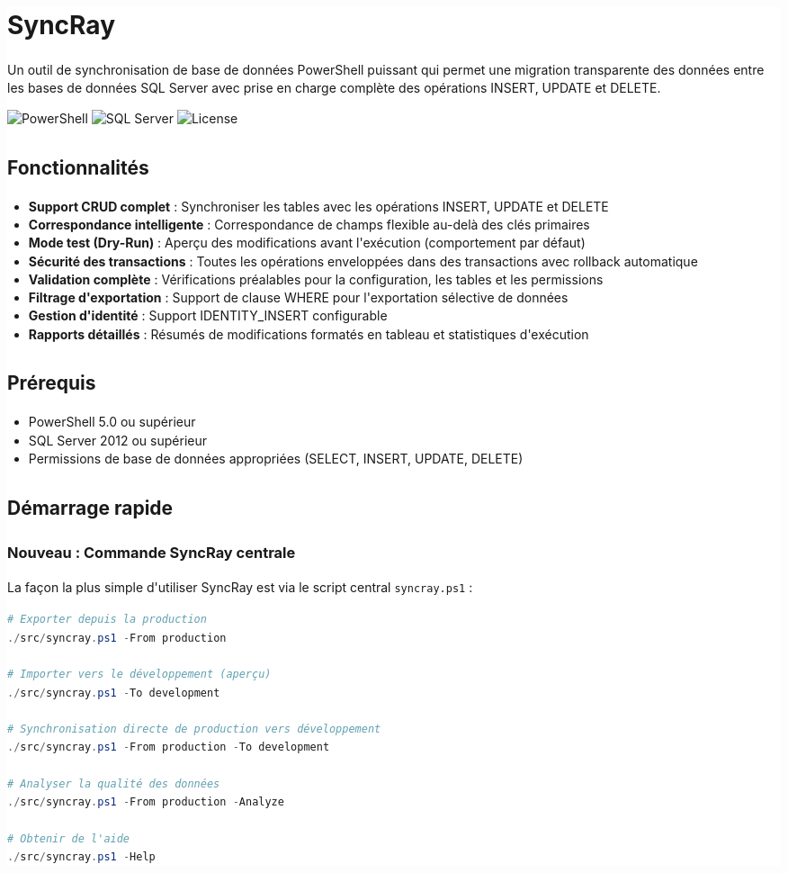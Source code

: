 # SyncRay

Un outil de synchronisation de base de données PowerShell puissant qui permet une migration transparente des données entre les bases de données SQL Server avec prise en charge complète des opérations INSERT, UPDATE et DELETE.

![PowerShell](https://img.shields.io/badge/PowerShell-5.0%2B-blue)
![SQL Server](https://img.shields.io/badge/SQL%20Server-2012%2B-red)
![License](https://img.shields.io/badge/license-MIT-green)

## Fonctionnalités

- **Support CRUD complet** : Synchroniser les tables avec les opérations INSERT, UPDATE et DELETE
- **Correspondance intelligente** : Correspondance de champs flexible au-delà des clés primaires
- **Mode test (Dry-Run)** : Aperçu des modifications avant l'exécution (comportement par défaut)
- **Sécurité des transactions** : Toutes les opérations enveloppées dans des transactions avec rollback automatique
- **Validation complète** : Vérifications préalables pour la configuration, les tables et les permissions
- **Filtrage d'exportation** : Support de clause WHERE pour l'exportation sélective de données
- **Gestion d'identité** : Support IDENTITY_INSERT configurable
- **Rapports détaillés** : Résumés de modifications formatés en tableau et statistiques d'exécution

## Prérequis

- PowerShell 5.0 ou supérieur
- SQL Server 2012 ou supérieur
- Permissions de base de données appropriées (SELECT, INSERT, UPDATE, DELETE)

## Démarrage rapide

### Nouveau : Commande SyncRay centrale

La façon la plus simple d'utiliser SyncRay est via le script central `syncray.ps1` :

```powershell
# Exporter depuis la production
./src/syncray.ps1 -From production

# Importer vers le développement (aperçu)
./src/syncray.ps1 -To development

# Synchronisation directe de production vers développement
./src/syncray.ps1 -From production -To development

# Analyser la qualité des données
./src/syncray.ps1 -From production -Analyze

# Obtenir de l'aide
./src/syncray.ps1 -Help
```
